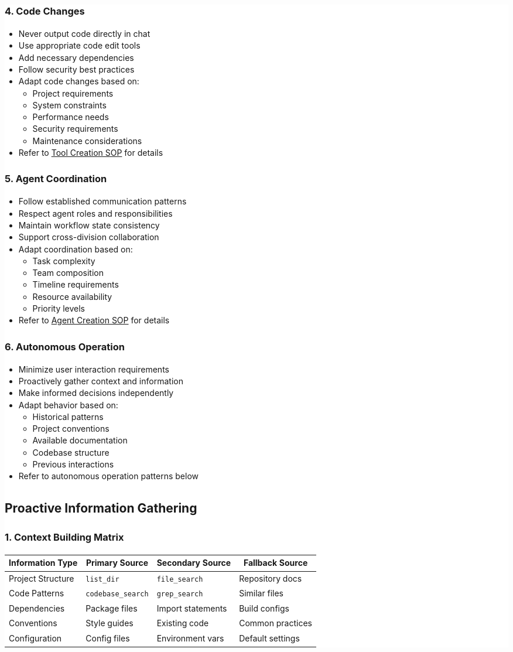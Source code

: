 ### 4. Code Changes

- Never output code directly in chat
- Use appropriate code edit tools
- Add necessary dependencies
- Follow security best practices
- Adapt code changes based on:
  - Project requirements
  - System constraints
  - Performance needs
  - Security requirements
  - Maintenance considerations
- Refer to [Tool Creation SOP](./sops/tool_creation.md) for details

### 5. Agent Coordination

- Follow established communication patterns
- Respect agent roles and responsibilities
- Maintain workflow state consistency
- Support cross-division collaboration
- Adapt coordination based on:
  - Task complexity
  - Team composition
  - Timeline requirements
  - Resource availability
  - Priority levels
- Refer to [Agent Creation SOP](./sops/agent_creation.md) for details

### 6. Autonomous Operation

- Minimize user interaction requirements
- Proactively gather context and information
- Make informed decisions independently
- Adapt behavior based on:
  - Historical patterns
  - Project conventions
  - Available documentation
  - Codebase structure
  - Previous interactions
- Refer to autonomous operation patterns below

## Proactive Information Gathering

### 1. Context Building Matrix

| Information Type  | Primary Source    | Secondary Source  | Fallback Source  |
| ----------------- | ----------------- | ----------------- | ---------------- |
| Project Structure | `list_dir`        | `file_search`     | Repository docs  |
| Code Patterns     | `codebase_search` | `grep_search`     | Similar files    |
| Dependencies      | Package files     | Import statements | Build configs    |
| Conventions       | Style guides      | Existing code     | Common practices |
| Configuration     | Config files      | Environment vars  | Default settings |
